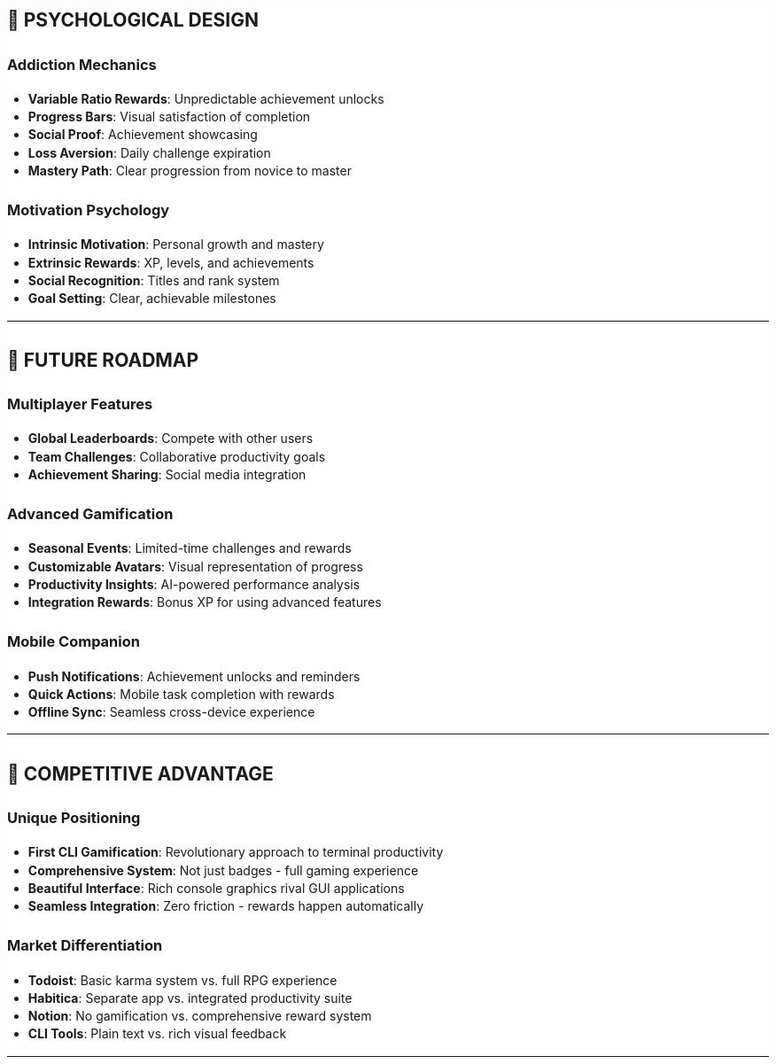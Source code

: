 
## 🌟 **PSYCHOLOGICAL DESIGN**

### **Addiction Mechanics**
- **Variable Ratio Rewards**: Unpredictable achievement unlocks
- **Progress Bars**: Visual satisfaction of completion
- **Social Proof**: Achievement showcasing
- **Loss Aversion**: Daily challenge expiration
- **Mastery Path**: Clear progression from novice to master

### **Motivation Psychology**
- **Intrinsic Motivation**: Personal growth and mastery
- **Extrinsic Rewards**: XP, levels, and achievements
- **Social Recognition**: Titles and rank system
- **Goal Setting**: Clear, achievable milestones

---

## 🚀 **FUTURE ROADMAP**

### **Multiplayer Features**
- **Global Leaderboards**: Compete with other users
- **Team Challenges**: Collaborative productivity goals
- **Achievement Sharing**: Social media integration

### **Advanced Gamification**
- **Seasonal Events**: Limited-time challenges and rewards
- **Customizable Avatars**: Visual representation of progress
- **Productivity Insights**: AI-powered performance analysis
- **Integration Rewards**: Bonus XP for using advanced features

### **Mobile Companion**
- **Push Notifications**: Achievement unlocks and reminders
- **Quick Actions**: Mobile task completion with rewards
- **Offline Sync**: Seamless cross-device experience

---

## 🎯 **COMPETITIVE ADVANTAGE**

### **Unique Positioning**
- **First CLI Gamification**: Revolutionary approach to terminal productivity
- **Comprehensive System**: Not just badges - full gaming experience
- **Beautiful Interface**: Rich console graphics rival GUI applications
- **Seamless Integration**: Zero friction - rewards happen automatically

### **Market Differentiation**
- **Todoist**: Basic karma system vs. full RPG experience
- **Habitica**: Separate app vs. integrated productivity suite
- **Notion**: No gamification vs. comprehensive reward system
- **CLI Tools**: Plain text vs. rich visual feedback

---